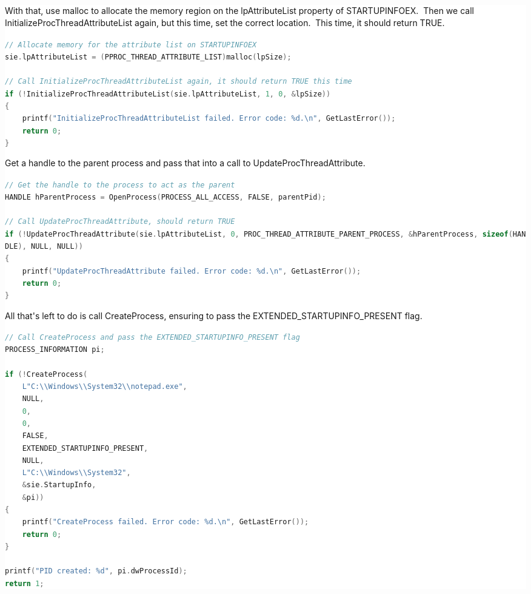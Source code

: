 With that, use malloc to allocate the memory region on the lpAttributeList property of STARTUPINFOEX.  Then we call InitializeProcThreadAttributeList again, but this time, set the correct location.  This time, it should return TRUE.
```cpp
// Allocate memory for the attribute list on STARTUPINFOEX
sie.lpAttributeList = (PPROC_THREAD_ATTRIBUTE_LIST)malloc(lpSize);

// Call InitializeProcThreadAttributeList again, it should return TRUE this time
if (!InitializeProcThreadAttributeList(sie.lpAttributeList, 1, 0, &lpSize))
{
	printf("InitializeProcThreadAttributeList failed. Error code: %d.\n", GetLastError());
	return 0;
}
```

Get a handle to the parent process and pass that into a call to UpdateProcThreadAttribute.
```cpp
// Get the handle to the process to act as the parent
HANDLE hParentProcess = OpenProcess(PROCESS_ALL_ACCESS, FALSE, parentPid);

// Call UpdateProcThreadAttribute, should return TRUE
if (!UpdateProcThreadAttribute(sie.lpAttributeList, 0, PROC_THREAD_ATTRIBUTE_PARENT_PROCESS, &hParentProcess, sizeof(HANDLE), NULL, NULL))
{
	printf("UpdateProcThreadAttribute failed. Error code: %d.\n", GetLastError());
	return 0;
}
```

All that's left to do is call CreateProcess, ensuring to pass the EXTENDED_STARTUPINFO_PRESENT flag.
```cpp
// Call CreateProcess and pass the EXTENDED_STARTUPINFO_PRESENT flag
PROCESS_INFORMATION pi;

if (!CreateProcess(
	L"C:\\Windows\\System32\\notepad.exe",
	NULL,
	0,
	0,
	FALSE,
	EXTENDED_STARTUPINFO_PRESENT,
	NULL,
	L"C:\\Windows\\System32",
	&sie.StartupInfo,
	&pi))
{
	printf("CreateProcess failed. Error code: %d.\n", GetLastError());
	return 0;
}

printf("PID created: %d", pi.dwProcessId);
return 1;
```
